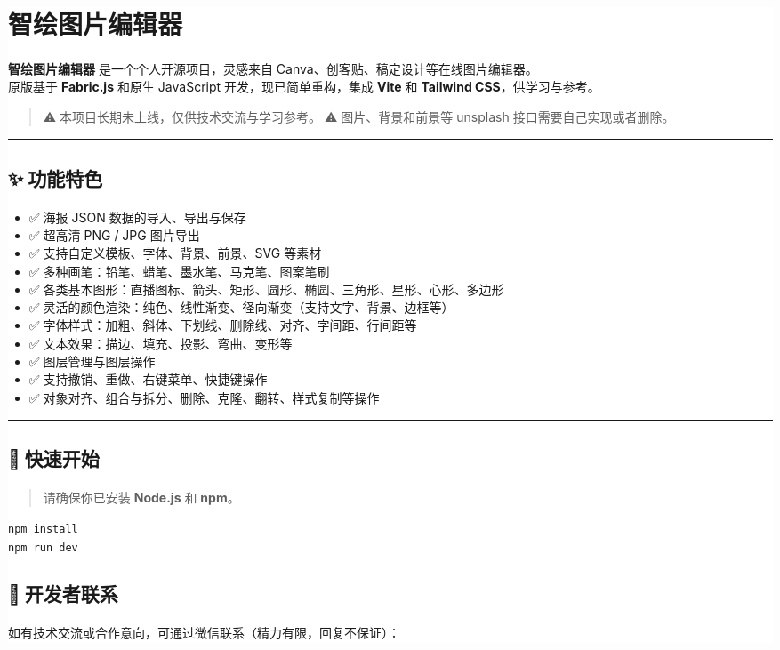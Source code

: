 
# 智绘图片编辑器

**智绘图片编辑器** 是一个个人开源项目，灵感来自 Canva、创客贴、稿定设计等在线图片编辑器。  
原版基于 **Fabric.js** 和原生 JavaScript 开发，现已简单重构，集成 **Vite** 和 **Tailwind CSS**，供学习与参考。

> ⚠️ 本项目长期未上线，仅供技术交流与学习参考。
> ⚠️ 图片、背景和前景等 unsplash 接口需要自己实现或者删除。

---

## ✨ 功能特色

- ✅ 海报 JSON 数据的导入、导出与保存
- ✅ 超高清 PNG / JPG 图片导出
- ✅ 支持自定义模板、字体、背景、前景、SVG 等素材
- ✅ 多种画笔：铅笔、蜡笔、墨水笔、马克笔、图案笔刷
- ✅ 各类基本图形：直播图标、箭头、矩形、圆形、椭圆、三角形、星形、心形、多边形
- ✅ 灵活的颜色渲染：纯色、线性渐变、径向渐变（支持文字、背景、边框等）
- ✅ 字体样式：加粗、斜体、下划线、删除线、对齐、字间距、行间距等
- ✅ 文本效果：描边、填充、投影、弯曲、变形等
- ✅ 图层管理与图层操作
- ✅ 支持撤销、重做、右键菜单、快捷键操作
- ✅ 对象对齐、组合与拆分、删除、克隆、翻转、样式复制等操作

---

## 🚀 快速开始

> 请确保你已安装 **Node.js** 和 **npm**。

```bash
npm install
npm run dev
```

## 🙋 开发者联系

如有技术交流或合作意向，可通过微信联系（精力有限，回复不保证）：
